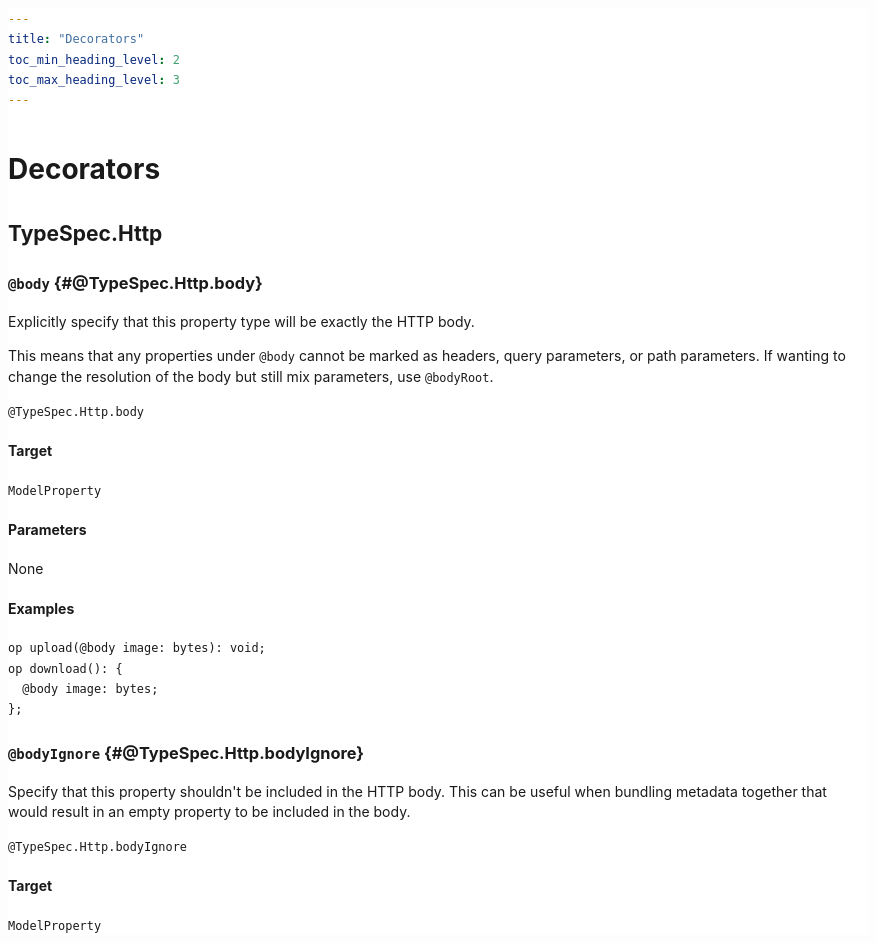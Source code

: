 ```yaml
---
title: "Decorators"
toc_min_heading_level: 2
toc_max_heading_level: 3
---
```


# Decorators

## TypeSpec.Http

### `@body` {#@TypeSpec.Http.body}

Explicitly specify that this property type will be exactly the HTTP body.

This means that any properties under `@body` cannot be marked as headers, query parameters, or path parameters.
If wanting to change the resolution of the body but still mix parameters, use `@bodyRoot`.

```typespec
@TypeSpec.Http.body
```

#### Target

`ModelProperty`

#### Parameters

None

#### Examples

```typespec
op upload(@body image: bytes): void;
op download(): {
  @body image: bytes;
};
```

### `@bodyIgnore` {#@TypeSpec.Http.bodyIgnore}

Specify that this property shouldn't be included in the HTTP body.
This can be useful when bundling metadata together that would result in an empty property to be included in the body.

```typespec
@TypeSpec.Http.bodyIgnore
```

#### Target

`ModelProperty`
